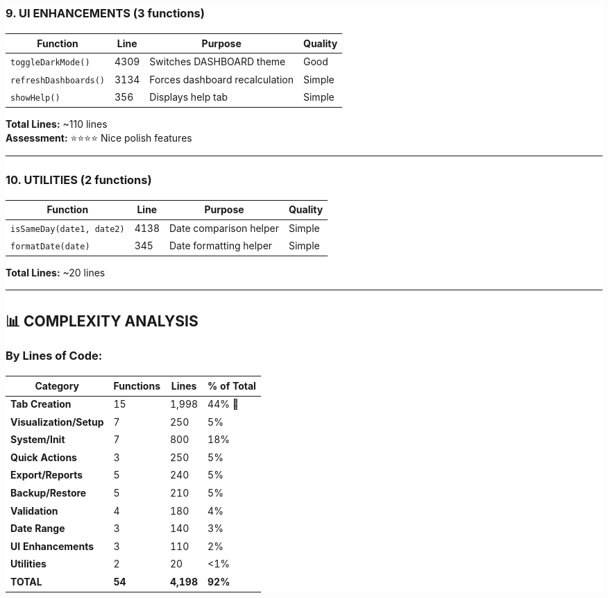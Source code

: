 
### **9. UI ENHANCEMENTS (3 functions)**

| Function | Line | Purpose | Quality |
|----------|------|---------|---------|
| `toggleDarkMode()` | 4309 | Switches DASHBOARD theme | Good |
| `refreshDashboards()` | 3134 | Forces dashboard recalculation | Simple |
| `showHelp()` | 356 | Displays help tab | Simple |

**Total Lines:** ~110 lines  
**Assessment:** ⭐⭐⭐⭐ Nice polish features

---

### **10. UTILITIES (2 functions)**

| Function | Line | Purpose | Quality |
|----------|------|---------|---------|
| `isSameDay(date1, date2)` | 4138 | Date comparison helper | Simple |
| `formatDate(date)` | 345 | Date formatting helper | Simple |

**Total Lines:** ~20 lines

---

## 📊 COMPLEXITY ANALYSIS

### **By Lines of Code:**

| Category | Functions | Lines | % of Total |
|----------|-----------|-------|------------|
| **Tab Creation** | 15 | 1,998 | 44% 🚨 |
| **Visualization/Setup** | 7 | 250 | 5% |
| **System/Init** | 7 | 800 | 18% |
| **Quick Actions** | 3 | 250 | 5% |
| **Export/Reports** | 5 | 240 | 5% |
| **Backup/Restore** | 5 | 210 | 5% |
| **Validation** | 4 | 180 | 4% |
| **Date Range** | 3 | 140 | 3% |
| **UI Enhancements** | 3 | 110 | 2% |
| **Utilities** | 2 | 20 | <1% |
| **TOTAL** | **54** | **4,198** | **92%** |
